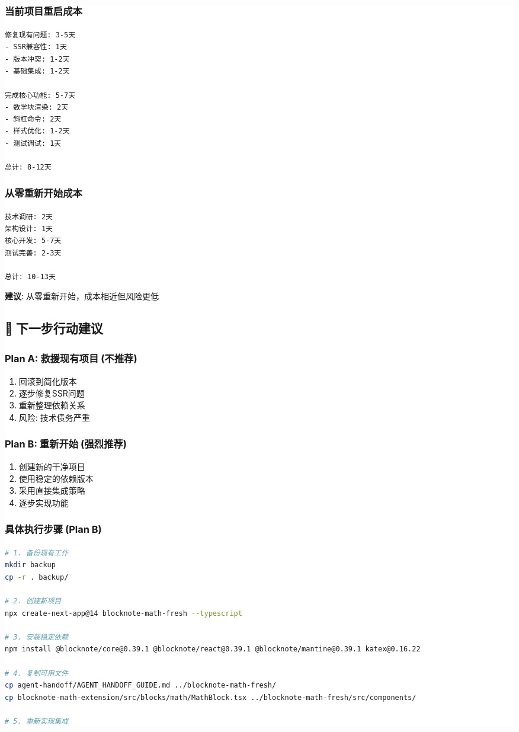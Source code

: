 ### 当前项目重启成本
```
修复现有问题: 3-5天
- SSR兼容性: 1天
- 版本冲突: 1-2天  
- 基础集成: 1-2天

完成核心功能: 5-7天
- 数学块渲染: 2天
- 斜杠命令: 2天
- 样式优化: 1-2天
- 测试调试: 1天

总计: 8-12天
```

### 从零重新开始成本
```
技术调研: 2天
架构设计: 1天
核心开发: 5-7天
测试完善: 2-3天

总计: 10-13天
```

**建议**: 从零重新开始，成本相近但风险更低

## 🔄 下一步行动建议

### Plan A: 救援现有项目 (不推荐)
1. 回滚到简化版本
2. 逐步修复SSR问题
3. 重新整理依赖关系
4. 风险: 技术债务严重

### Plan B: 重新开始 (强烈推荐)
1. 创建新的干净项目
2. 使用稳定的依赖版本
3. 采用直接集成策略
4. 逐步实现功能

### 具体执行步骤 (Plan B)
```bash
# 1. 备份现有工作
mkdir backup
cp -r . backup/

# 2. 创建新项目  
npx create-next-app@14 blocknote-math-fresh --typescript

# 3. 安装稳定依赖
npm install @blocknote/core@0.39.1 @blocknote/react@0.39.1 @blocknote/mantine@0.39.1 katex@0.16.22

# 4. 复制可用文件
cp agent-handoff/AGENT_HANDOFF_GUIDE.md ../blocknote-math-fresh/
cp blocknote-math-extension/src/blocks/math/MathBlock.tsx ../blocknote-math-fresh/src/components/

# 5. 重新实现集成
```

